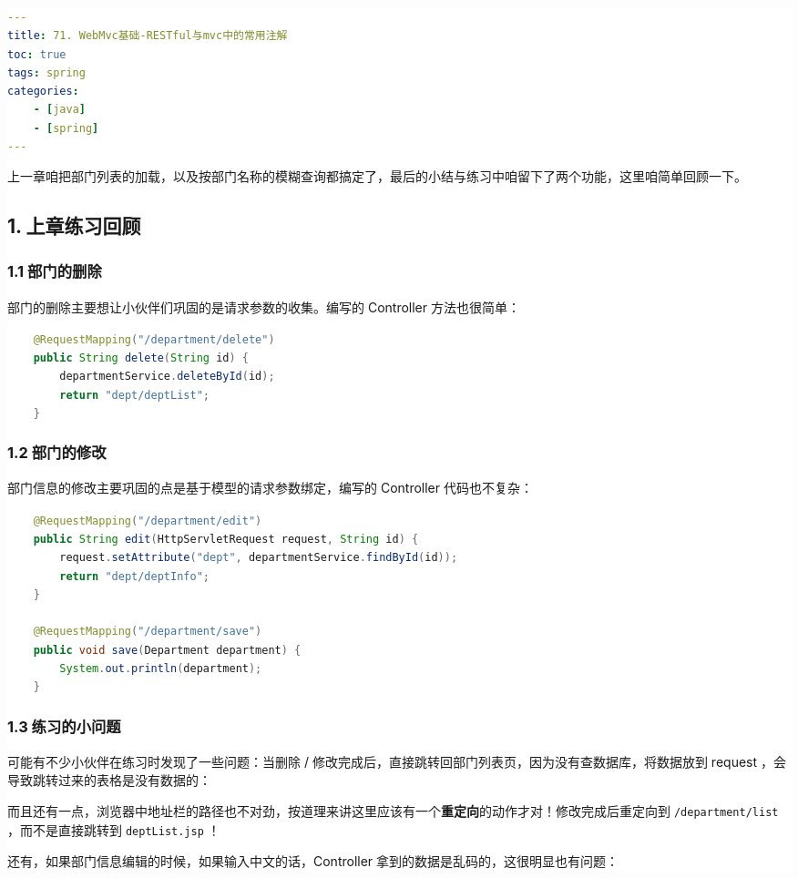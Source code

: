 ```yaml
---
title: 71. WebMvc基础-RESTful与mvc中的常用注解
toc: true
tags: spring
categories: 
    - [java]
    - [spring]
---
```


上一章咱把部门列表的加载，以及按部门名称的模糊查询都搞定了，最后的小结与练习中咱留下了两个功能，这里咱简单回顾一下。

## 1. 上章练习回顾

### 1.1 部门的删除

部门的删除主要想让小伙伴们巩固的是请求参数的收集。编写的 Controller 方法也很简单：




```java
    @RequestMapping("/department/delete")
    public String delete(String id) {
        departmentService.deleteById(id);
        return "dept/deptList";
    }
```

### 1.2 部门的修改

部门信息的修改主要巩固的点是基于模型的请求参数绑定，编写的 Controller 代码也不复杂：

```java
    @RequestMapping("/department/edit")
    public String edit(HttpServletRequest request, String id) {
        request.setAttribute("dept", departmentService.findById(id));
        return "dept/deptInfo";
    }
    
    @RequestMapping("/department/save")
    public void save(Department department) {
        System.out.println(department);
    }
```

### 1.3 练习的小问题

可能有不少小伙伴在练习时发现了一些问题：当删除 / 修改完成后，直接跳转回部门列表页，因为没有查数据库，将数据放到 request ，会导致跳转过来的表格是没有数据的：

而且还有一点，浏览器中地址栏的路径也不对劲，按道理来讲这里应该有一个**重定向**的动作才对！修改完成后重定向到 `/department/list` ，而不是直接跳转到 `deptList.jsp` ！

还有，如果部门信息编辑的时候，如果输入中文的话，Controller 拿到的数据是乱码的，这很明显也有问题：
